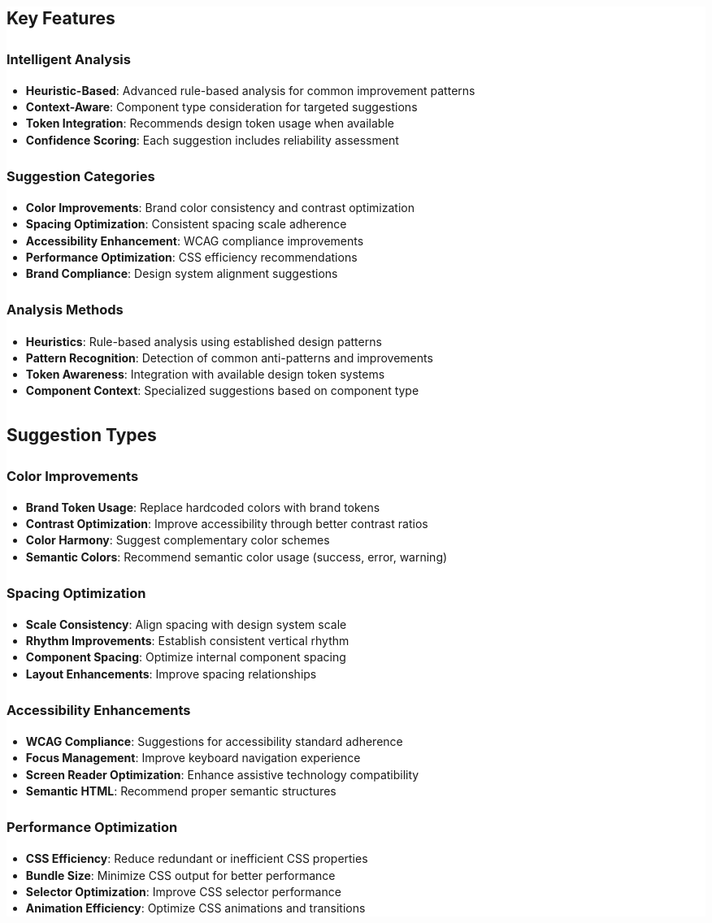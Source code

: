## Key Features

### Intelligent Analysis

- **Heuristic-Based**: Advanced rule-based analysis for common improvement patterns
- **Context-Aware**: Component type consideration for targeted suggestions
- **Token Integration**: Recommends design token usage when available
- **Confidence Scoring**: Each suggestion includes reliability assessment

### Suggestion Categories

- **Color Improvements**: Brand color consistency and contrast optimization
- **Spacing Optimization**: Consistent spacing scale adherence
- **Accessibility Enhancement**: WCAG compliance improvements
- **Performance Optimization**: CSS efficiency recommendations
- **Brand Compliance**: Design system alignment suggestions

### Analysis Methods

- **Heuristics**: Rule-based analysis using established design patterns
- **Pattern Recognition**: Detection of common anti-patterns and improvements
- **Token Awareness**: Integration with available design token systems
- **Component Context**: Specialized suggestions based on component type

## Suggestion Types

### Color Improvements

- **Brand Token Usage**: Replace hardcoded colors with brand tokens
- **Contrast Optimization**: Improve accessibility through better contrast ratios
- **Color Harmony**: Suggest complementary color schemes
- **Semantic Colors**: Recommend semantic color usage (success, error, warning)

### Spacing Optimization

- **Scale Consistency**: Align spacing with design system scale
- **Rhythm Improvements**: Establish consistent vertical rhythm
- **Component Spacing**: Optimize internal component spacing
- **Layout Enhancements**: Improve spacing relationships

### Accessibility Enhancements

- **WCAG Compliance**: Suggestions for accessibility standard adherence
- **Focus Management**: Improve keyboard navigation experience
- **Screen Reader Optimization**: Enhance assistive technology compatibility
- **Semantic HTML**: Recommend proper semantic structures

### Performance Optimization

- **CSS Efficiency**: Reduce redundant or inefficient CSS properties
- **Bundle Size**: Minimize CSS output for better performance
- **Selector Optimization**: Improve CSS selector performance
- **Animation Efficiency**: Optimize CSS animations and transitions
